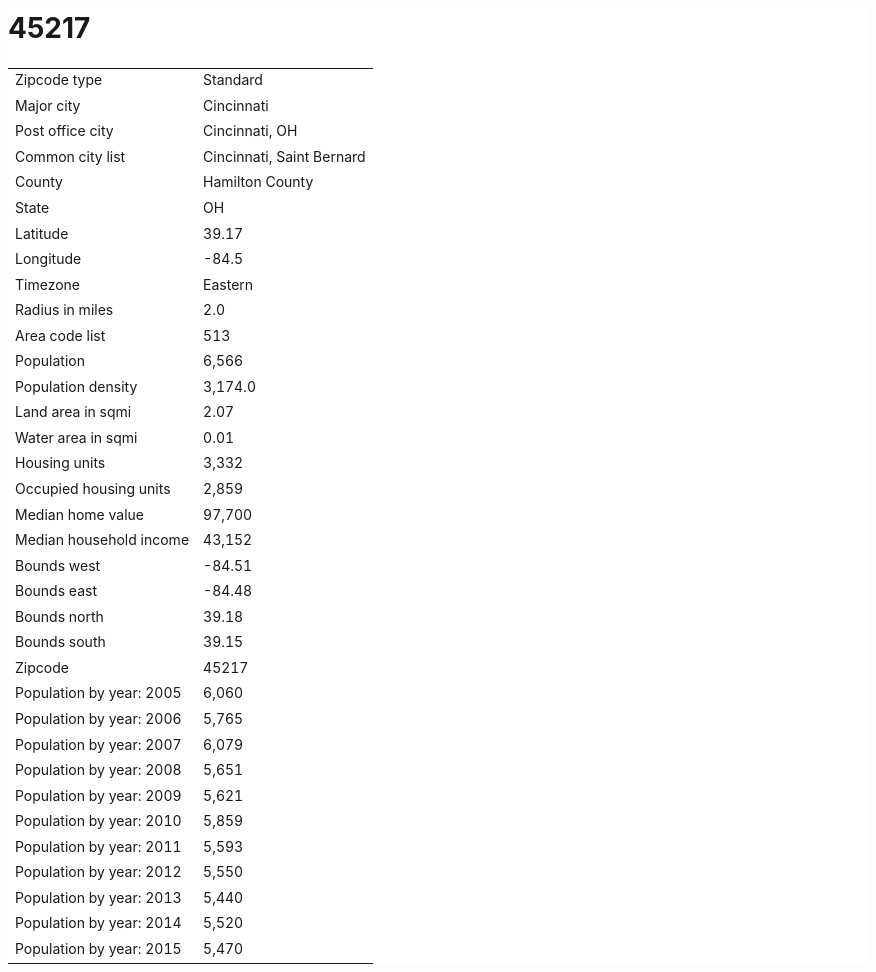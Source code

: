 45217
=====
|||
|--|--|
|Zipcode type|Standard|
|Major city|Cincinnati|
|Post office city|Cincinnati, OH|
|Common city list|Cincinnati, Saint Bernard|
|County|Hamilton County|
|State|OH|
|Latitude|39.17|
|Longitude|-84.5|
|Timezone|Eastern|
|Radius in miles|2.0|
|Area code list|513|
|Population|6,566|
|Population density|3,174.0|
|Land area in sqmi|2.07|
|Water area in sqmi|0.01|
|Housing units|3,332|
|Occupied housing units|2,859|
|Median home value|97,700|
|Median household income|43,152|
|Bounds west|-84.51|
|Bounds east|-84.48|
|Bounds north|39.18|
|Bounds south|39.15|
|Zipcode|45217|
|Population by year: 2005|6,060|
|Population by year: 2006|5,765|
|Population by year: 2007|6,079|
|Population by year: 2008|5,651|
|Population by year: 2009|5,621|
|Population by year: 2010|5,859|
|Population by year: 2011|5,593|
|Population by year: 2012|5,550|
|Population by year: 2013|5,440|
|Population by year: 2014|5,520|
|Population by year: 2015|5,470|